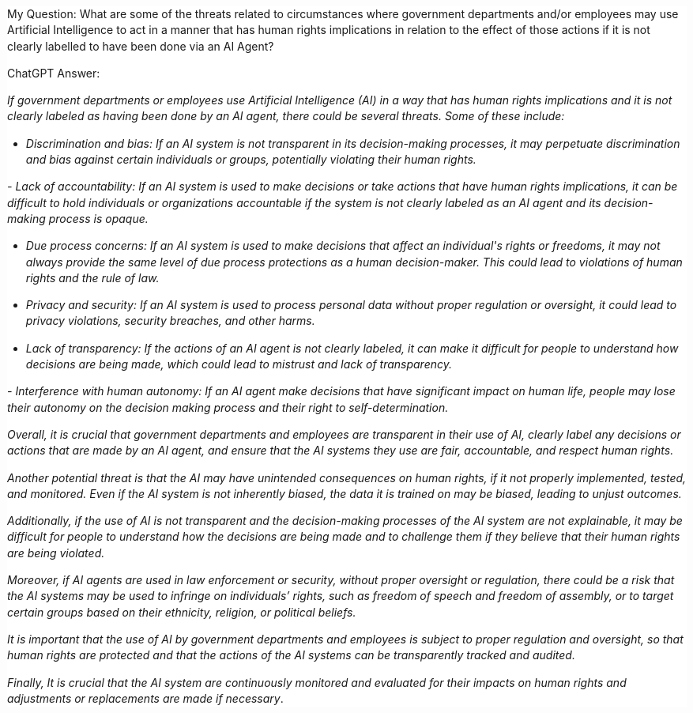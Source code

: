 My Question: 
What are some of the threats related to circumstances where government departments and/or employees may use Artificial Intelligence to act in a manner that has human rights implications in relation to the effect of those actions if it is not clearly labelled to have been done via an AI Agent?


ChatGPT Answer: 

*If government departments or employees use Artificial Intelligence (AI) in a way that has human rights implications and it is not clearly labeled as having been done by an AI agent, there could be several threats. Some of these include:*

-   *Discrimination and bias: If an AI system is not transparent in its decision-making processes, it may perpetuate discrimination and bias against certain individuals or groups, potentially violating their human rights.*
    
*-   Lack of accountability: If an AI system is used to make decisions or take actions that have human rights implications, it can be difficult to hold individuals or organizations accountable if the system is not clearly labeled as an AI agent and its decision-making process is opaque.*
    
-   *Due process concerns: If an AI system is used to make decisions that affect an individual's rights or freedoms, it may not always provide the same level of due process protections as a human decision-maker. This could lead to violations of human rights and the rule of law.*
    
-   *Privacy and security: If an AI system is used to process personal data without proper regulation or oversight, it could lead to privacy violations, security breaches, and other harms.*
    
-   *Lack of transparency: If the actions of an AI agent is not clearly labeled, it can make it difficult for people to understand how decisions are being made, which could lead to mistrust and lack of transparency.*
    
*-   Interference with human autonomy: If an AI agent make decisions that have significant impact on human life, people may lose their autonomy on the decision making process and their right to self-determination.*
    

*Overall, it is crucial that government departments and employees are transparent in their use of AI, clearly label any decisions or actions that are made by an AI agent, and ensure that the AI systems they use are fair, accountable, and respect human rights.*

*Another potential threat is that the AI may have unintended consequences on human rights, if it not properly implemented, tested, and monitored. Even if the AI system is not inherently biased, the data it is trained on may be biased, leading to unjust outcomes.*

*Additionally, if the use of AI is not transparent and the decision-making processes of the AI system are not explainable, it may be difficult for people to understand how the decisions are being made and to challenge them if they believe that their human rights are being violated.*

*Moreover, if AI agents are used in law enforcement or security, without proper oversight or regulation, there could be a risk that the AI systems may be used to infringe on individuals’ rights, such as freedom of speech and freedom of assembly, or to target certain groups based on their ethnicity, religion, or political beliefs.*

*It is important that the use of AI by government departments and employees is subject to proper regulation and oversight, so that human rights are protected and that the actions of the AI systems can be transparently tracked and audited.*

*Finally, It is crucial that the AI system are continuously monitored and evaluated for their impacts on human rights and adjustments or replacements are made if necessary*.
